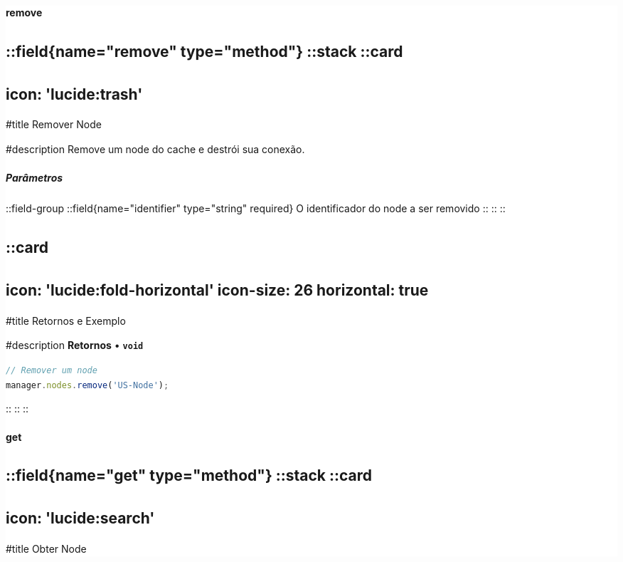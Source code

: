 #### remove
::field{name="remove" type="method"}
::stack
  ::card
  ---
  icon: 'lucide:trash'
  ---
  #title
  Remover Node

  #description
  Remove um node do cache e destrói sua conexão.
  <br>
  <h5>Parâmetros</h5>

  ::field-group
    ::field{name="identifier" type="string" required}
    O identificador do node a ser removido
    ::
  ::
  ::

  ::card
  ---
  icon: 'lucide:fold-horizontal'
  icon-size: 26
  horizontal: true
  ---
  #title
  Retornos e Exemplo

  #description
  **Retornos**
  • **`void`**

```js
// Remover um node
manager.nodes.remove('US-Node');
```
  ::
::
::

#### get
::field{name="get" type="method"}
::stack
  ::card
  ---
  icon: 'lucide:search'
  ---
  #title
  Obter Node
